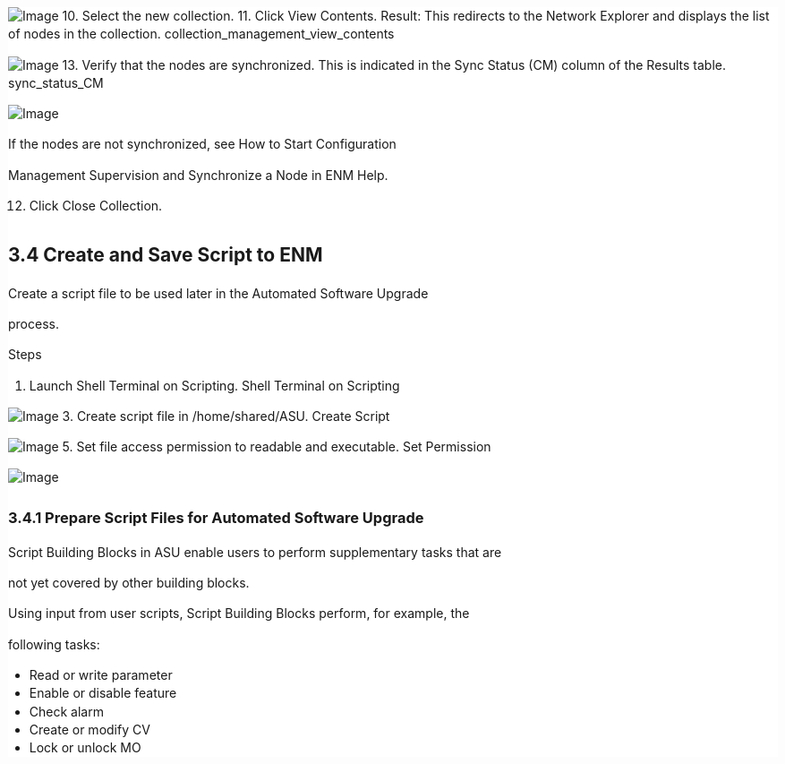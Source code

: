 ![Image](../images/101_1553-LZA7016014_1Uen.DD/additional_3_CP.png)
10. Select the new collection.
11. Click View Contents. Result: This redirects to the Network Explorer and displays the list of nodes in the collection.
collection\_management\_view\_contents

![Image](../images/101_1553-LZA7016014_1Uen.DD/additional_3_CP.png)
13. Verify that the nodes are synchronized. This is indicated in the Sync Status (CM) column of the Results table.
sync\_status\_CM

![Image](../images/101_1553-LZA7016014_1Uen.DD/additional_3_CP.png)

If the nodes are not synchronized, see How to Start Configuration

Management Supervision and Synchronize a Node in ENM Help.

12. Click Close Collection.

## 3.4 Create and Save Script to ENM

Create a script file to be used later in the Automated Software Upgrade

process.

Steps

1. Launch Shell Terminal on Scripting.
Shell Terminal on Scripting

![Image](../images/101_1553-LZA7016014_1Uen.DD/additional_3_CP.png)
3. Create script file in /home/shared/ASU.
Create Script

![Image](../images/101_1553-LZA7016014_1Uen.DD/additional_3_CP.png)
5. Set file access permission to readable and executable.
Set Permission

![Image](../images/101_1553-LZA7016014_1Uen.DD/additional_3_CP.png)

### 3.4.1 Prepare Script Files for Automated Software Upgrade

Script Building Blocks in ASU enable users to perform supplementary tasks that are

not yet covered by other building blocks.

Using input from user scripts, Script Building Blocks perform, for example, the

following tasks:

- Read or write parameter
- Enable or disable feature
- Check alarm
- Create or modify CV
- Lock or unlock MO
